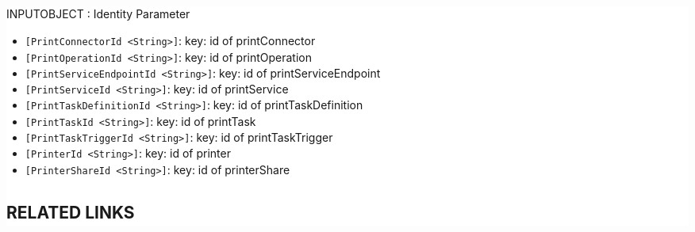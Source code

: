 INPUTOBJECT <IDevicesCloudPrintIdentity>: Identity Parameter
  - `[PrintConnectorId <String>]`: key: id of printConnector
  - `[PrintOperationId <String>]`: key: id of printOperation
  - `[PrintServiceEndpointId <String>]`: key: id of printServiceEndpoint
  - `[PrintServiceId <String>]`: key: id of printService
  - `[PrintTaskDefinitionId <String>]`: key: id of printTaskDefinition
  - `[PrintTaskId <String>]`: key: id of printTask
  - `[PrintTaskTriggerId <String>]`: key: id of printTaskTrigger
  - `[PrinterId <String>]`: key: id of printer
  - `[PrinterShareId <String>]`: key: id of printerShare

## RELATED LINKS
